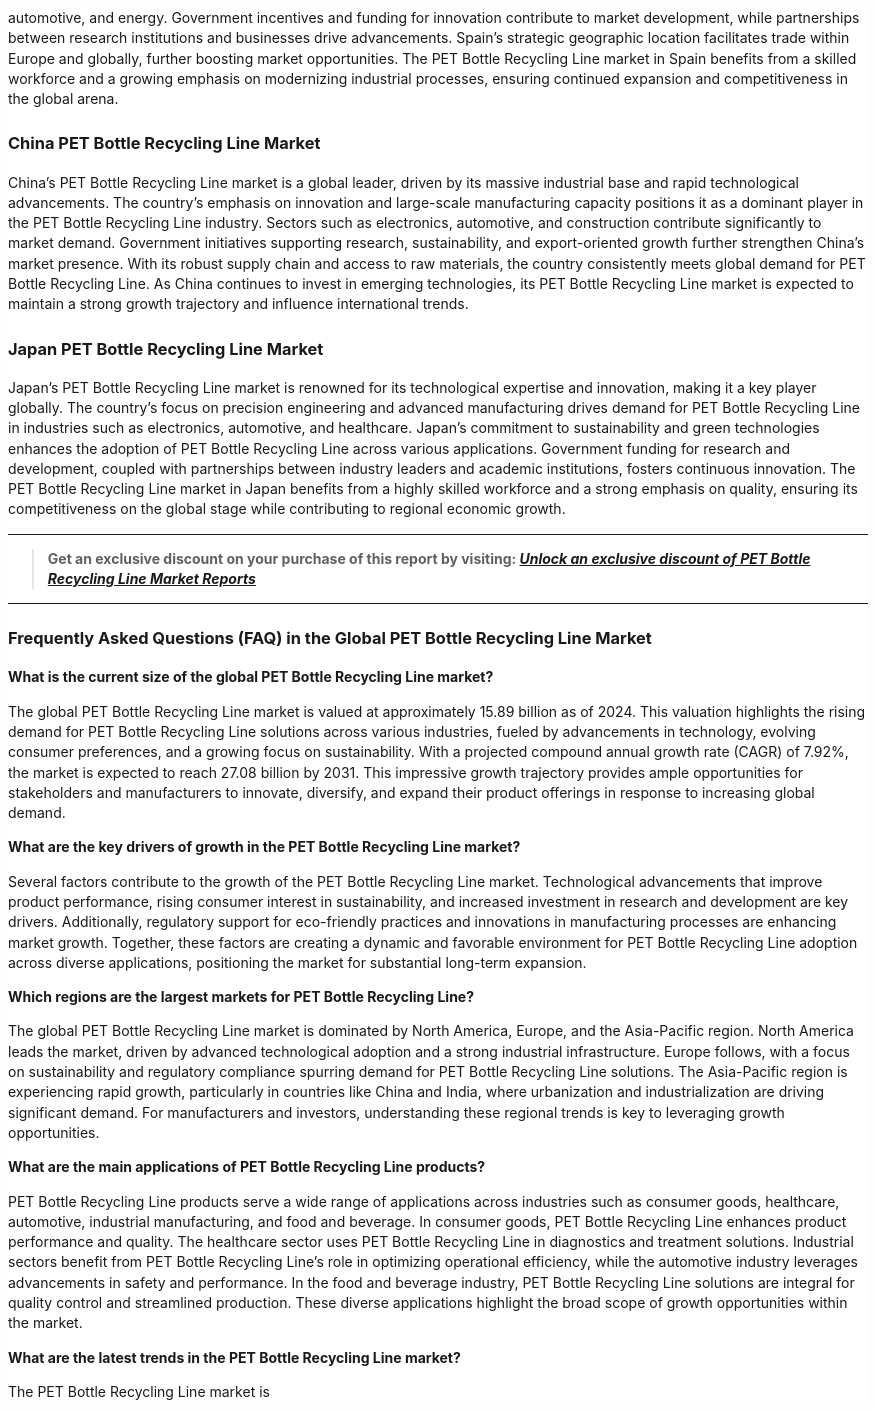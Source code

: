 automotive, and energy. Government incentives and funding for innovation contribute to market development, while partnerships between research institutions and businesses drive advancements. Spain&rsquo;s strategic geographic location facilitates trade within Europe and globally, further boosting market opportunities. The PET Bottle Recycling Line market in Spain benefits from a skilled workforce and a growing emphasis on modernizing industrial processes, ensuring continued expansion and competitiveness in the global arena.</p><h3>China PET Bottle Recycling Line Market</h3><p>China&rsquo;s PET Bottle Recycling Line market is a global leader, driven by its massive industrial base and rapid technological advancements. The country&rsquo;s emphasis on innovation and large-scale manufacturing capacity positions it as a dominant player in the PET Bottle Recycling Line industry. Sectors such as electronics, automotive, and construction contribute significantly to market demand. Government initiatives supporting research, sustainability, and export-oriented growth further strengthen China&rsquo;s market presence. With its robust supply chain and access to raw materials, the country consistently meets global demand for PET Bottle Recycling Line. As China continues to invest in emerging technologies, its PET Bottle Recycling Line market is expected to maintain a strong growth trajectory and influence international trends.</p><h3>Japan PET Bottle Recycling Line Market</h3><p>Japan&rsquo;s PET Bottle Recycling Line market is renowned for its technological expertise and innovation, making it a key player globally. The country&rsquo;s focus on precision engineering and advanced manufacturing drives demand for PET Bottle Recycling Line in industries such as electronics, automotive, and healthcare. Japan&rsquo;s commitment to sustainability and green technologies enhances the adoption of PET Bottle Recycling Line across various applications. Government funding for research and development, coupled with partnerships between industry leaders and academic institutions, fosters continuous innovation. The PET Bottle Recycling Line market in Japan benefits from a highly skilled workforce and a strong emphasis on quality, ensuring its competitiveness on the global stage while contributing to regional economic growth.</p><hr /><blockquote><p><strong>Get an exclusive discount on your purchase of this report by visiting: <em><a href="://marketresearchpulse.com/ask-for-discount/19216?utm_source=Github&amp;utm_medium=019">Unlock an exclusive discount of PET Bottle Recycling Line Market Reports</a></em>&nbsp;</strong></p></blockquote><hr /><h3>Frequently Asked Questions (FAQ) in the Global PET Bottle Recycling Line Market</h3><p><strong>What is the current size of the global PET Bottle Recycling Line market?</strong></p><p>The global PET Bottle Recycling Line market is valued at approximately 15.89 billion as of 2024. This valuation highlights the rising demand for PET Bottle Recycling Line solutions across various industries, fueled by advancements in technology, evolving consumer preferences, and a growing focus on sustainability. With a projected compound annual growth rate (CAGR) of 7.92%, the market is expected to reach 27.08 billion by 2031. This impressive growth trajectory provides ample opportunities for stakeholders and manufacturers to innovate, diversify, and expand their product offerings in response to increasing global demand.</p><p><strong>What are the key drivers of growth in the PET Bottle Recycling Line market?</strong></p><p>Several factors contribute to the growth of the PET Bottle Recycling Line market. Technological advancements that improve product performance, rising consumer interest in sustainability, and increased investment in research and development are key drivers. Additionally, regulatory support for eco-friendly practices and innovations in manufacturing processes are enhancing market growth. Together, these factors are creating a dynamic and favorable environment for PET Bottle Recycling Line adoption across diverse applications, positioning the market for substantial long-term expansion.</p><p><strong>Which regions are the largest markets for PET Bottle Recycling Line?</strong></p><p>The global PET Bottle Recycling Line market is dominated by North America, Europe, and the Asia-Pacific region. North America leads the market, driven by advanced technological adoption and a strong industrial infrastructure. Europe follows, with a focus on sustainability and regulatory compliance spurring demand for PET Bottle Recycling Line solutions. The Asia-Pacific region is experiencing rapid growth, particularly in countries like China and India, where urbanization and industrialization are driving significant demand. For manufacturers and investors, understanding these regional trends is key to leveraging growth opportunities.</p><p><strong>What are the main applications of PET Bottle Recycling Line products?</strong></p><p>PET Bottle Recycling Line products serve a wide range of applications across industries such as consumer goods, healthcare, automotive, industrial manufacturing, and food and beverage. In consumer goods, PET Bottle Recycling Line enhances product performance and quality. The healthcare sector uses PET Bottle Recycling Line in diagnostics and treatment solutions. Industrial sectors benefit from PET Bottle Recycling Line&rsquo;s role in optimizing operational efficiency, while the automotive industry leverages advancements in safety and performance. In the food and beverage industry, PET Bottle Recycling Line solutions are integral for quality control and streamlined production. These diverse applications highlight the broad scope of growth opportunities within the market.</p><p><strong>What are the latest trends in the PET Bottle Recycling Line market?</strong></p><p>The PET Bottle Recycling Line market is